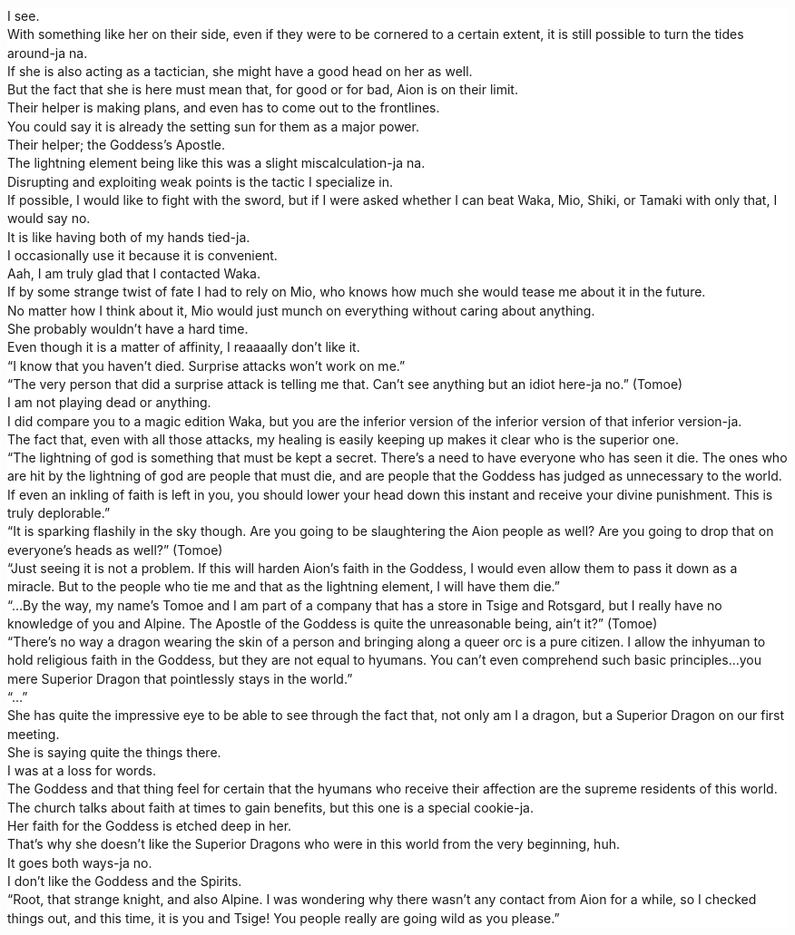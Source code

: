 I see.<br/>
With something like her on their side, even if they were to be cornered to a certain extent, it is still possible to turn the tides around-ja na.<br/>
If she is also acting as a tactician, she might have a good head on her as well.<br/>
But the fact that she is here must mean that, for good or for bad, Aion is on their limit. <br/>
Their helper is making plans, and even has to come out to the frontlines.<br/>
You could say it is already the setting sun for them as a major power.<br/>
Their helper; the Goddess’s Apostle. <br/>
The lightning element being like this was a slight miscalculation-ja na.<br/>
Disrupting and exploiting weak points is the tactic I specialize in.<br/>
If possible, I would like to fight with the sword, but if I were asked whether I can beat Waka, Mio, Shiki, or Tamaki with only that, I would say no.<br/>
It is like having both of my hands tied-ja.<br/>
I occasionally use it because it is convenient.<br/>
Aah, I am truly glad that I contacted Waka.<br/>
If by some strange twist of fate I had to rely on Mio, who knows how much she would tease me about it in the future.<br/>
No matter how I think about it, Mio would just munch on everything without caring about anything.<br/>
She probably wouldn’t have a hard time.<br/>
Even though it is a matter of affinity, I reaaaally don’t like it. <br/>
“I know that you haven’t died. Surprise attacks won’t work on me.” <br/>
“The very person that did a surprise attack is telling me that. Can’t see anything but an idiot here-ja no.” (Tomoe)<br/>
I am not playing dead or anything.<br/>
I did compare you to a magic edition Waka, but you are the inferior version of the inferior version of that inferior version-ja.<br/>
The fact that, even with all those attacks, my healing is easily keeping up makes it clear who is the superior one.<br/>
“The lightning of god is something that must be kept a secret. There’s a need to have everyone who has seen it die. The ones who are hit by the lightning of god are people that must die, and are people that the Goddess has judged as unnecessary to the world. If even an inkling of faith is left in you, you should lower your head down this instant and receive your divine punishment. This is truly deplorable.” <br/>
“It is sparking flashily in the sky though. Are you going to be slaughtering the Aion people as well? Are you going to drop that on everyone’s heads as well?” (Tomoe)<br/>
“Just seeing it is not a problem. If this will harden Aion’s faith in the Goddess, I would even allow them to pass it down as a miracle. But to the people who tie me and that as the lightning element, I will have them die.” <br/>
“…By the way, my name’s Tomoe and I am part of a company that has a store in Tsige and Rotsgard, but I really have no knowledge of you and Alpine. The Apostle of the Goddess is quite the unreasonable being, ain’t it?” (Tomoe)<br/>
“There’s no way a dragon wearing the skin of a person and bringing along a queer orc is a pure citizen. I allow the inhyuman to hold religious faith in the Goddess, but they are not equal to hyumans. You can’t even comprehend such basic principles…you mere Superior Dragon that pointlessly stays in the world.” <br/>
“…”<br/>
She has quite the impressive eye to be able to see through the fact that, not only am I a dragon, but a Superior Dragon on our first meeting.<br/>
She is saying quite the things there. <br/>
I was at a loss for words.<br/>
The Goddess and that thing feel for certain that the hyumans who receive their affection are the supreme residents of this world.<br/>
The church talks about faith at times to gain benefits, but this one is a special cookie-ja.<br/>
Her faith for the Goddess is etched deep in her.<br/>
That’s why she doesn’t like the Superior Dragons who were in this world from the very beginning, huh.<br/>
It goes both ways-ja no.<br/>
I don’t like the Goddess and the Spirits.<br/>
“Root, that strange knight, and also Alpine. I was wondering why there wasn’t any contact from Aion for a while, so I checked things out, and this time, it is you and Tsige! You people really are going wild as you please.” <br/>